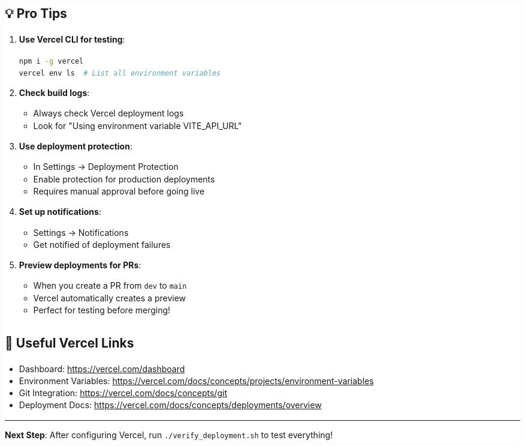 ## 💡 Pro Tips

1. **Use Vercel CLI for testing**:
   ```bash
   npm i -g vercel
   vercel env ls  # List all environment variables
   ```

2. **Check build logs**:
   - Always check Vercel deployment logs
   - Look for "Using environment variable VITE_API_URL"

3. **Use deployment protection**:
   - In Settings → Deployment Protection
   - Enable protection for production deployments
   - Requires manual approval before going live

4. **Set up notifications**:
   - Settings → Notifications
   - Get notified of deployment failures

5. **Preview deployments for PRs**:
   - When you create a PR from `dev` to `main`
   - Vercel automatically creates a preview
   - Perfect for testing before merging!

## 🔗 Useful Vercel Links

- Dashboard: https://vercel.com/dashboard
- Environment Variables: https://vercel.com/docs/concepts/projects/environment-variables
- Git Integration: https://vercel.com/docs/concepts/git
- Deployment Docs: https://vercel.com/docs/concepts/deployments/overview

---

**Next Step**: After configuring Vercel, run `./verify_deployment.sh` to test everything!
